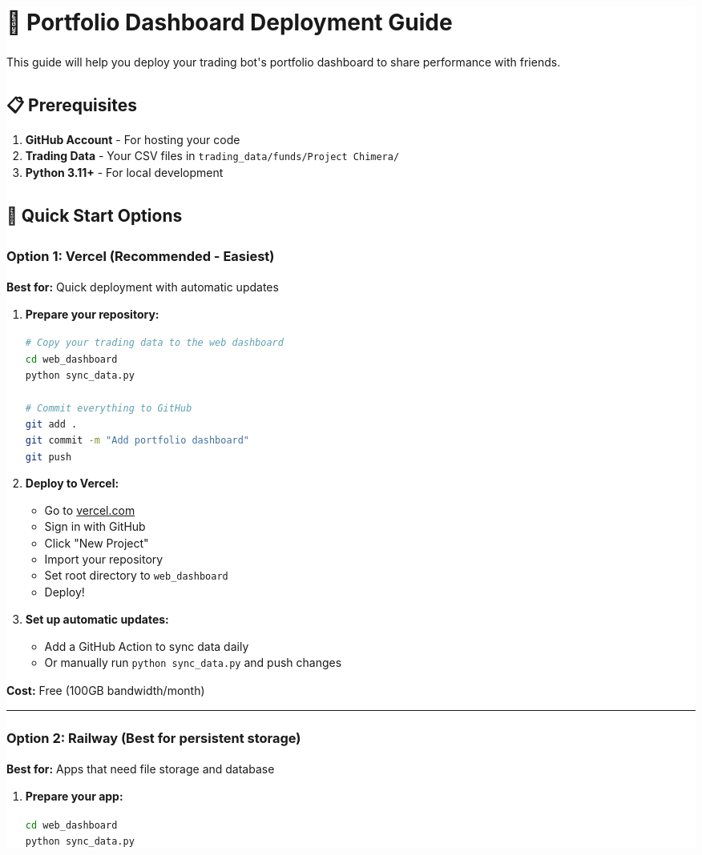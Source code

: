 # 🚀 Portfolio Dashboard Deployment Guide

This guide will help you deploy your trading bot's portfolio dashboard to share performance with friends.

## 📋 Prerequisites

1. **GitHub Account** - For hosting your code
2. **Trading Data** - Your CSV files in `trading_data/funds/Project Chimera/`
3. **Python 3.11+** - For local development

## 🎯 Quick Start Options

### Option 1: Vercel (Recommended - Easiest)

**Best for:** Quick deployment with automatic updates

1. **Prepare your repository:**
   ```bash
   # Copy your trading data to the web dashboard
   cd web_dashboard
   python sync_data.py
   
   # Commit everything to GitHub
   git add .
   git commit -m "Add portfolio dashboard"
   git push
   ```

2. **Deploy to Vercel:**
   - Go to [vercel.com](https://vercel.com)
   - Sign in with GitHub
   - Click "New Project"
   - Import your repository
   - Set root directory to `web_dashboard`
   - Deploy!

3. **Set up automatic updates:**
   - Add a GitHub Action to sync data daily
   - Or manually run `python sync_data.py` and push changes

**Cost:** Free (100GB bandwidth/month)

---

### Option 2: Railway (Best for persistent storage)

**Best for:** Apps that need file storage and database

1. **Prepare your app:**
   ```bash
   cd web_dashboard
   python sync_data.py
   ```
